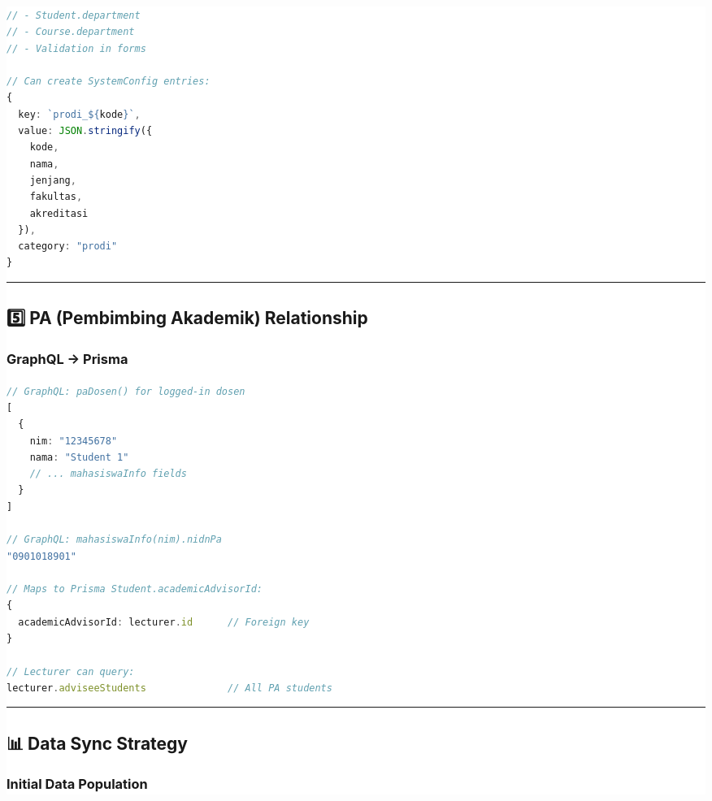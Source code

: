 ```typescript
// - Student.department
// - Course.department
// - Validation in forms

// Can create SystemConfig entries:
{
  key: `prodi_${kode}`,
  value: JSON.stringify({
    kode,
    nama,
    jenjang,
    fakultas,
    akreditasi
  }),
  category: "prodi"
}
```

---

## 5️⃣ **PA (Pembimbing Akademik) Relationship**

### GraphQL → Prisma

```typescript
// GraphQL: paDosen() for logged-in dosen
[
  {
    nim: "12345678"
    nama: "Student 1"
    // ... mahasiswaInfo fields
  }
]

// GraphQL: mahasiswaInfo(nim).nidnPa
"0901018901"

// Maps to Prisma Student.academicAdvisorId:
{
  academicAdvisorId: lecturer.id      // Foreign key
}

// Lecturer can query:
lecturer.adviseeStudents              // All PA students
```

---

## 📊 **Data Sync Strategy**

### **Initial Data Population**
